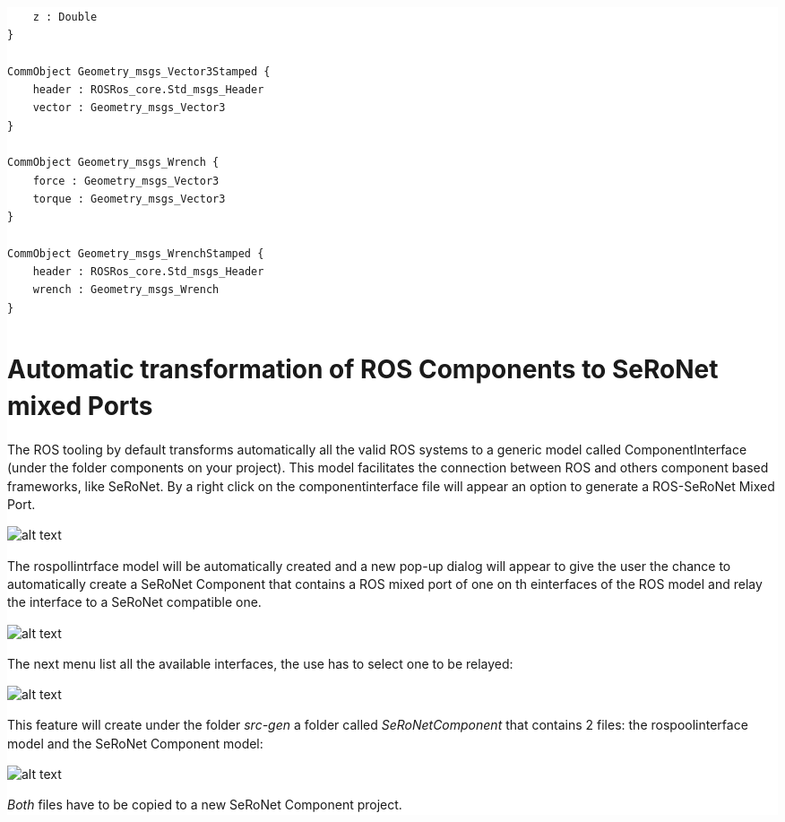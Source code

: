 ```
	z : Double
}

CommObject Geometry_msgs_Vector3Stamped {
	header : ROSRos_core.Std_msgs_Header
	vector : Geometry_msgs_Vector3
}

CommObject Geometry_msgs_Wrench {
	force : Geometry_msgs_Vector3
	torque : Geometry_msgs_Vector3
}

CommObject Geometry_msgs_WrenchStamped {
	header : ROSRos_core.Std_msgs_Header
	wrench : Geometry_msgs_Wrench
}

```

# Automatic transformation of ROS Components to SeRoNet mixed Ports

The ROS tooling by default transforms automatically all the valid ROS systems to a generic model called ComponentInterface (under the folder components on your project). This model facilitates the connection between ROS and others component based frameworks, like SeRoNet. By a right click on the componentinterface file will appear an option to generate a ROS-SeRoNet Mixed Port.

![alt text](example/fromROStoSeRoNEt1.png)

The rospollintrface model will be automatically created and a new pop-up dialog will appear to give the user the chance to automatically create a SeRoNet Component that contains a ROS mixed port of one on th einterfaces of the ROS model and relay the interface to a SeRoNet compatible one.

![alt text](example/fromROStoSeRoNEt2.png)

The next menu list all the available interfaces, the use has to select one to be relayed:

![alt text](example/fromROStoSeRoNEt3.png)

This feature will create under the folder _src-gen_ a folder called _SeRoNetComponent_ that contains 2 files: the rospoolinterface model and the SeRoNet Component model:

![alt text](example/fromROStoSeRoNEt4.png)

*Both* files have to be copied to a new SeRoNet Component project.

